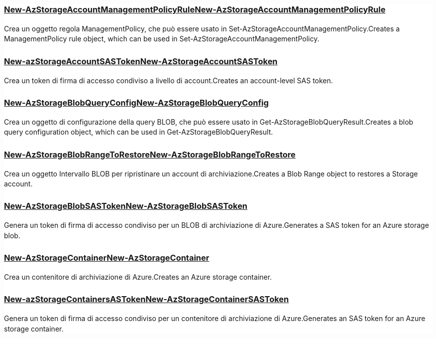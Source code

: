 ### [<span data-ttu-id="ac36c-222">New-AzStorageAccountManagementPolicyRule</span><span class="sxs-lookup"><span data-stu-id="ac36c-222">New-AzStorageAccountManagementPolicyRule</span></span>](New-AzStorageAccountManagementPolicyRule.md)
<span data-ttu-id="ac36c-223">Crea un oggetto regola ManagementPolicy, che può essere usato in Set-AzStorageAccountManagementPolicy.</span><span class="sxs-lookup"><span data-stu-id="ac36c-223">Creates a ManagementPolicy rule object, which can be used in Set-AzStorageAccountManagementPolicy.</span></span>

### [<span data-ttu-id="ac36c-224">New-azStorageAccountSASToken</span><span class="sxs-lookup"><span data-stu-id="ac36c-224">New-AzStorageAccountSASToken</span></span>](New-AzStorageAccountSASToken.md)
<span data-ttu-id="ac36c-225">Crea un token di firma di accesso condiviso a livello di account.</span><span class="sxs-lookup"><span data-stu-id="ac36c-225">Creates an account-level SAS token.</span></span>

### [<span data-ttu-id="ac36c-226">New-AzStorageBlobQueryConfig</span><span class="sxs-lookup"><span data-stu-id="ac36c-226">New-AzStorageBlobQueryConfig</span></span>](New-AzStorageBlobQueryConfig.md)
<span data-ttu-id="ac36c-227">Crea un oggetto di configurazione della query BLOB, che può essere usato in Get-AzStorageBlobQueryResult.</span><span class="sxs-lookup"><span data-stu-id="ac36c-227">Creates a blob query configuration object, which can be used in Get-AzStorageBlobQueryResult.</span></span>

### [<span data-ttu-id="ac36c-228">New-AzStorageBlobRangeToRestore</span><span class="sxs-lookup"><span data-stu-id="ac36c-228">New-AzStorageBlobRangeToRestore</span></span>](New-AzStorageBlobRangeToRestore.md)
<span data-ttu-id="ac36c-229">Crea un oggetto Intervallo BLOB per ripristinare un account di archiviazione.</span><span class="sxs-lookup"><span data-stu-id="ac36c-229">Creates a Blob Range object to restores a Storage account.</span></span>

### [<span data-ttu-id="ac36c-230">New-AzStorageBlobSASToken</span><span class="sxs-lookup"><span data-stu-id="ac36c-230">New-AzStorageBlobSASToken</span></span>](New-AzStorageBlobSASToken.md)
<span data-ttu-id="ac36c-231">Genera un token di firma di accesso condiviso per un BLOB di archiviazione di Azure.</span><span class="sxs-lookup"><span data-stu-id="ac36c-231">Generates a SAS token for an Azure storage blob.</span></span>

### [<span data-ttu-id="ac36c-232">New-AzStorageContainer</span><span class="sxs-lookup"><span data-stu-id="ac36c-232">New-AzStorageContainer</span></span>](New-AzStorageContainer.md)
<span data-ttu-id="ac36c-233">Crea un contenitore di archiviazione di Azure.</span><span class="sxs-lookup"><span data-stu-id="ac36c-233">Creates an Azure storage container.</span></span>

### [<span data-ttu-id="ac36c-234">New-azStorageContainersASToken</span><span class="sxs-lookup"><span data-stu-id="ac36c-234">New-AzStorageContainerSASToken</span></span>](New-AzStorageContainerSASToken.md)
<span data-ttu-id="ac36c-235">Genera un token di firma di accesso condiviso per un contenitore di archiviazione di Azure.</span><span class="sxs-lookup"><span data-stu-id="ac36c-235">Generates an SAS token for an Azure storage container.</span></span>
